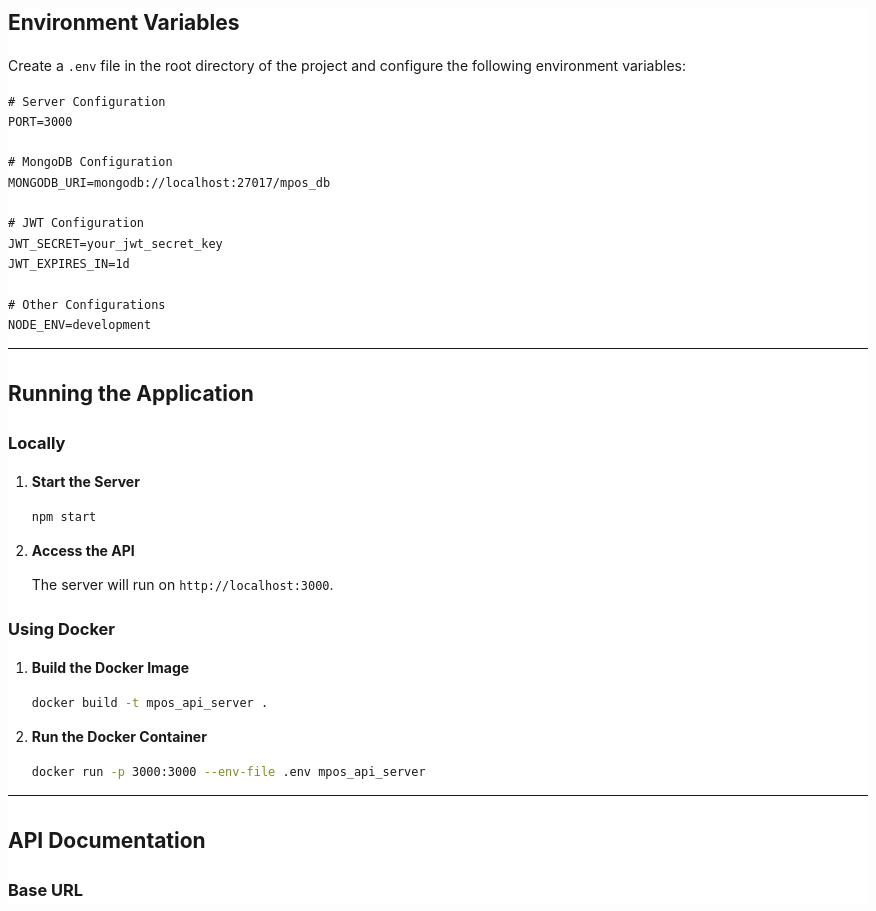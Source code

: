 
## **Environment Variables**

Create a `.env` file in the root directory of the project and configure the following environment variables:

```env
# Server Configuration
PORT=3000

# MongoDB Configuration
MONGODB_URI=mongodb://localhost:27017/mpos_db

# JWT Configuration
JWT_SECRET=your_jwt_secret_key
JWT_EXPIRES_IN=1d

# Other Configurations
NODE_ENV=development
```

---

## **Running the Application**

### **Locally**

1. **Start the Server**

   ```bash
   npm start
   ```

2. **Access the API**

   The server will run on `http://localhost:3000`.

### **Using Docker**

1. **Build the Docker Image**

   ```bash
   docker build -t mpos_api_server .
   ```

2. **Run the Docker Container**

   ```bash
   docker run -p 3000:3000 --env-file .env mpos_api_server
   ```

---

## **API Documentation**

### **Base URL**
